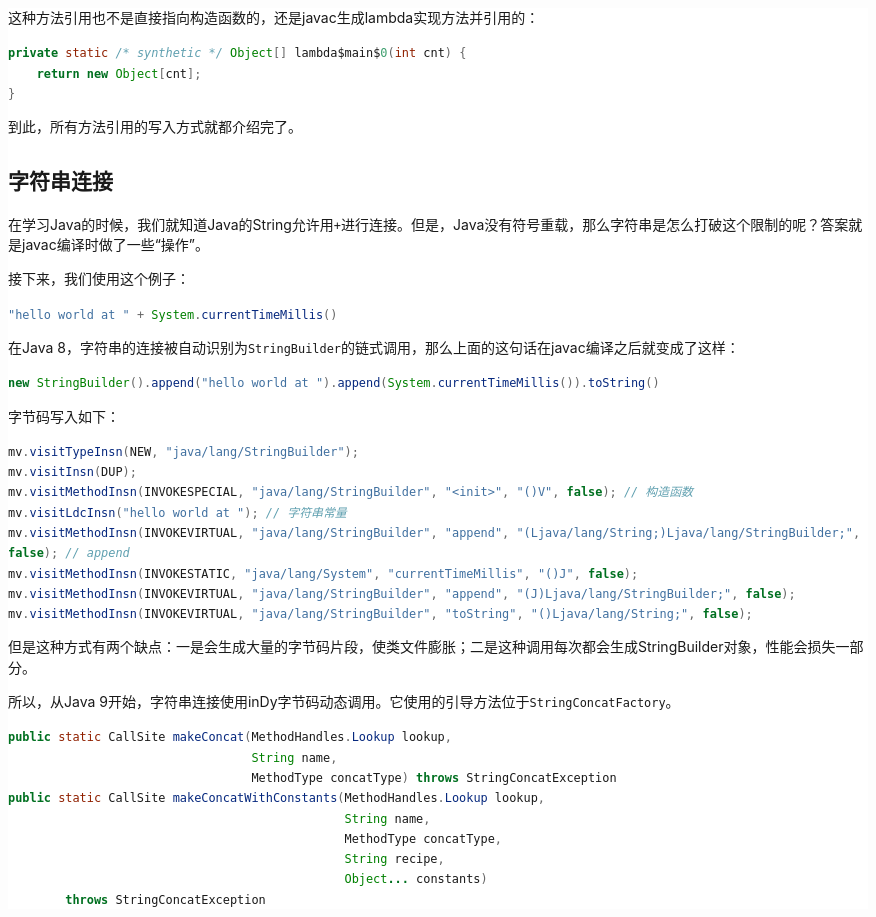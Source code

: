 这种方法引用也不是直接指向构造函数的，还是javac生成lambda实现方法并引用的：

```Java
private static /* synthetic */ Object[] lambda$main$0(int cnt) {
	return new Object[cnt];
}
```

到此，所有方法引用的写入方式就都介绍完了。

## 字符串连接

在学习Java的时候，我们就知道Java的String允许用`+`进行连接。但是，Java没有符号重载，那么字符串是怎么打破这个限制的呢？答案就是javac编译时做了一些“操作”。

接下来，我们使用这个例子：

```Java
"hello world at " + System.currentTimeMillis()
```

在Java 8，字符串的连接被自动识别为`StringBuilder`的链式调用，那么上面的这句话在javac编译之后就变成了这样：

```Java
new StringBuilder().append("hello world at ").append(System.currentTimeMillis()).toString()
```

字节码写入如下：

```Java
mv.visitTypeInsn(NEW, "java/lang/StringBuilder");
mv.visitInsn(DUP);
mv.visitMethodInsn(INVOKESPECIAL, "java/lang/StringBuilder", "<init>", "()V", false); // 构造函数
mv.visitLdcInsn("hello world at "); // 字符串常量
mv.visitMethodInsn(INVOKEVIRTUAL, "java/lang/StringBuilder", "append", "(Ljava/lang/String;)Ljava/lang/StringBuilder;", false); // append
mv.visitMethodInsn(INVOKESTATIC, "java/lang/System", "currentTimeMillis", "()J", false);
mv.visitMethodInsn(INVOKEVIRTUAL, "java/lang/StringBuilder", "append", "(J)Ljava/lang/StringBuilder;", false);
mv.visitMethodInsn(INVOKEVIRTUAL, "java/lang/StringBuilder", "toString", "()Ljava/lang/String;", false);
```

但是这种方式有两个缺点：一是会生成大量的字节码片段，使类文件膨胀；二是这种调用每次都会生成StringBuilder对象，性能会损失一部分。

所以，从Java 9开始，字符串连接使用inDy字节码动态调用。它使用的引导方法位于`StringConcatFactory`。

```Java
public static CallSite makeConcat(MethodHandles.Lookup lookup,
                                  String name,
                                  MethodType concatType) throws StringConcatException
public static CallSite makeConcatWithConstants(MethodHandles.Lookup lookup,
                                               String name,
                                               MethodType concatType,
                                               String recipe,
                                               Object... constants)
        throws StringConcatException
```
